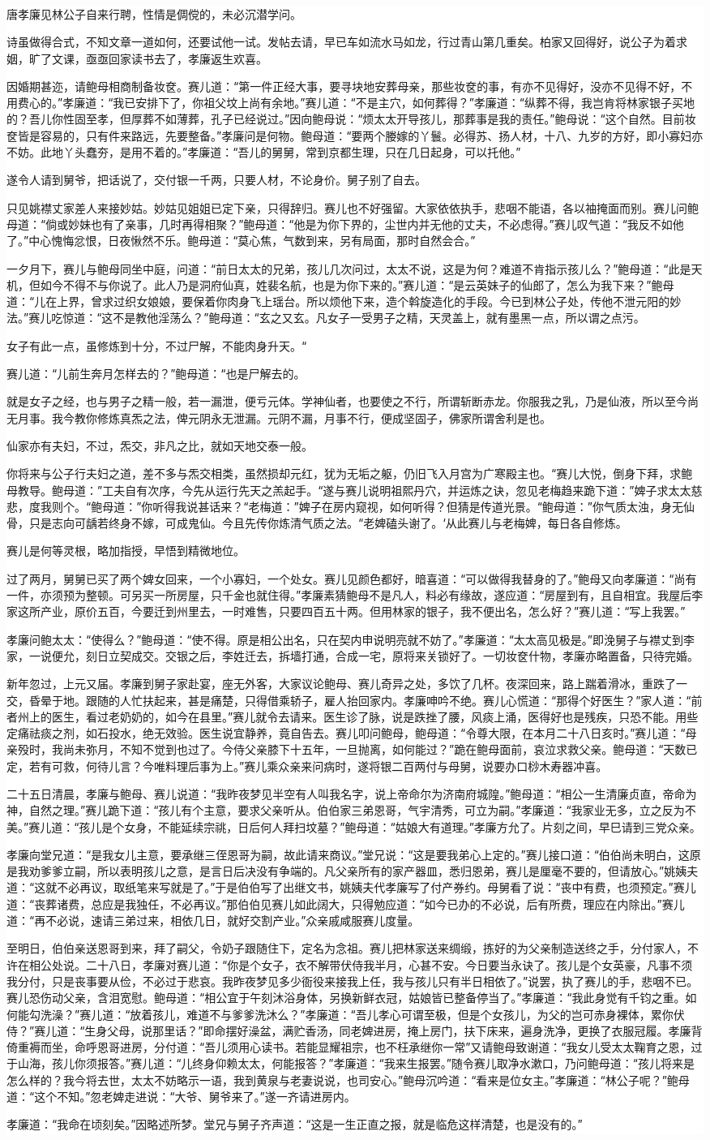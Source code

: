 唐孝廉见林公子自来行聘，性情是倜傥的，未必沉潜学问。  

诗虽做得合式，不知文章一道如何，还要试他一试。发帖去请，早已车如流水马如龙，行过青山第几重矣。柏家又回得好，说公子为着求姻，旷了文课，亟亟回家读书去了，孝廉返生欢喜。  

因婚期甚迩，请鲍母相商制备妆奁。赛儿道：“第一件正经大事，要寻块地安葬母亲，那些妆奁的事，有亦不见得好，没亦不见得不好，不用费心的。”孝廉道：“我已安排下了，你祖父坟上尚有余地。”赛儿道：“不是主穴，如何葬得？”孝廉道：“纵葬不得，我岂肯将林家银子买地的？吾儿你性固至孝，但厚葬不如薄葬，孔子已经说过。”因向鲍母说：“烦太太开导孩儿，那葬事是我的责任。”鲍母说：“这个自然。目前妆奁皆是容易的，只有件来路远，先要整备。”孝廉问是何物。鲍母道：“要两个媵嫁的丫鬟。必得苏、扬人材，十八、九岁的方好，即小寡妇亦不妨。此地丫头蠢夯，是用不着的。”孝廉道：“吾儿的舅舅，常到京都生理，只在几日起身，可以托他。”  

遂令人请到舅爷，把话说了，交付银一千两，只要人材，不论身价。舅子别了自去。  

只见姚襟丈家差人来接妙姑。妙姑见姐姐已定下亲，只得辞归。赛儿也不好强留。大家依依执手，悲咽不能语，各以袖掩面而别。赛儿问鲍母道：“倘或妙妹也有了亲事，几时再得相聚？”鲍母道：“他是为你下界的，尘世内并无他的丈夫，不必虑得。”赛儿叹气道：“我反不如他了。”中心愧悔忿恨，日夜愀然不乐。鲍母道：“莫心焦，气数到来，另有局面，那时自然会合。”  

一夕月下，赛儿与鲍母同坐中庭，问道：“前日太太的兄弟，孩儿几次问过，太太不说，这是为何？难道不肯指示孩儿么？”鲍母道：“此是天机，但如今不得不与你说了。此人乃是洞府仙真，姓裴名航，也是为你下来的。”赛儿道：“是云英妹子的仙郎了，怎么为我下来？”鲍母道：“儿在上界，曾求过织女娘娘，要保着你肉身飞上瑶台。所以烦他下来，造个斡旋造化的手段。今已到林公子处，传他不泄元阳的妙法。”赛儿吃惊道：“这不是教他淫荡么？”鲍母道：“玄之又玄。凡女子一受男子之精，天灵盖上，就有墨黑一点，所以谓之点污。  

女子有此一点，虽修炼到十分，不过尸解，不能肉身升天。“  

赛儿道：“儿前生奔月怎样去的？”鲍母道：“也是尸解去的。  

就是女子之经，也与男子之精一般，若一漏泄，便亏元体。学神仙者，也要使之不行，所谓斩断赤龙。你服我之乳，乃是仙液，所以至今尚无月事。我今教你修炼真炁之法，俾元阴永无泄漏。元阴不漏，月事不行，便成坚固子，佛家所谓舍利是也。  

仙家亦有夫妇，不过，炁交，非凡之比，就如天地交泰一般。  

你将来与公子行夫妇之道，差不多与炁交相类，虽然损却元红，犹为无垢之躯，仍旧飞入月宫为广寒殿主也。“赛儿大悦，倒身下拜，求鲍母教导。鲍母道：”工夫自有次序，今先从运行先天之羔起手。“遂与赛儿说明祖熙丹穴，并运炼之诀，忽见老梅趋来跪下道：”婢子求太太慈悲，度我则个。“鲍母道：”你听得我说甚话来？“老梅道：”婢子在房内窥视，如何听得？但猜是传道光景。“鲍母道：”你气质太浊，身无仙骨，只是志向可龋若终身不嫁，可成鬼仙。今且先传你炼清气质之法。“老婢磕头谢了。‘从此赛儿与老梅婢，每日各自修炼。  

赛儿是何等灵根，略加指授，早悟到精微地位。  

过了两月，舅舅已买了两个婢女回来，一个小寡妇，一个处女。赛儿见颜色都好，暗喜道：“可以做得我替身的了。”鲍母又向孝廉道：“尚有一件，亦须预为整顿。可另买一所房屋，只千金也就住得。”孝廉素猜鲍母不是凡人，料必有缘故，遂应道：“房屋到有，且自相宜。我屋后李家这所产业，原价五百，今要迁到州里去，一时难售，只要四百五十两。但用林家的银子，我不便出名，怎么好？”赛儿道：“写上我罢。”  

孝廉问鲍太太：“使得么？”鲍母道：“使不得。原是相公出名，只在契内申说明亮就不妨了。”孝廉道：“太太高见极是。”即浼舅子与襟丈到李家，一说便允，刻日立契成交。交银之后，李姓迁去，拆墙打通，合成一宅，原将来关锁好了。一切妆奁什物，孝廉亦略置备，只待完婚。  

新年忽过，上元又届。孝廉到舅子家赴宴，座无外客，大家议论鲍母、赛儿奇异之处，多饮了几杯。夜深回来，路上踹着滑冰，重跌了一交，昏晕于地。跟随的人忙扶起来，甚是痛楚，只得借乘轿子，雇人抬回家内。孝廉呻吟不绝。赛儿心慌道：“那得个好医生？”家人道：“前者州上的医生，看过老奶奶的，如今在县里。”赛儿就令去请来。医生诊了脉，说是跌挫了腰，风痰上涌，医得好也是残疾，只恐不能。用些定痛祛痰之剂，如石投水，绝无效验。医生说宜静养，竟自告去。赛儿叩问鲍母，鲍母道：“令尊大限，在本月二十八日亥时。”赛儿道：“母亲殁时，我尚未弥月，不知不觉到也过了。今侍父亲膝下十五年，一旦抛离，如何能过？”跪在鲍母面前，哀泣求救父亲。鲍母道：“天数已定，若有可救，何待儿言？今唯料理后事为上。”赛儿乘众亲来问病时，遂将银二百两付与母舅，说要办口桫木寿器冲喜。  

二十五日清晨，孝廉与鲍母、赛儿说道：“我昨夜梦见半空有人叫我名字，说上帝命尔为济南府城隍。”鲍母道：“相公一生清廉贞直，帝命为神，自然之理。”赛儿跪下道：“孩儿有个主意，要求父亲听从。伯伯家三弟恩哥，气宇清秀，可立为嗣。”孝廉道：“我家业无多，立之反为不美。”赛儿道：“孩儿是个女身，不能延续宗祧，日后何人拜扫坟墓？”鲍母道：“姑娘大有道理。”孝廉方允了。片刻之间，早巳请到三党众亲。  

孝廉向堂兄道：“是我女儿主意，要承继三侄恩哥为嗣，故此请来商议。”堂兄说：“这是要我弟心上定的。”赛儿接口道：“伯伯尚未明白，这原是我劝爹爹立嗣，所以表明孩儿之意，是言日后决没有争端的。凡父亲所有的家产器皿，悉归恩弟，赛儿是厘毫不要的，但请放心。”姚姨夫道：“这就不必再议，取纸笔来写就是了。”于是伯伯写了出继文书，姚姨夫代孝廉写了付产券约。母舅看了说：“丧中有费，也须预定。”赛儿道：“丧葬诸费，总应是我独任，不必再议。”那伯伯见赛儿如此阔大，只得勉应道：“如今已办的不必说，后有所费，理应在内除出。”赛儿道：“再不必说，速请三弟过来，相依几日，就好交割产业。”众亲戚咸服赛儿度量。  

至明日，伯伯亲送恩哥到来，拜了嗣父，令奶子跟随住下，定名为念祖。赛儿把林家送来绸缎，拣好的为父亲制造送终之手，分付家人，不许在相公处说。二十八日，孝廉对赛儿道：“你是个女子，衣不解带伏侍我半月，心甚不安。今日要当永诀了。孩儿是个女英豪，凡事不须我分付，只是丧事要从俭，不必过于悲哀。我昨夜梦见多少衙役来接我上任，我与孩儿只有半日相依了。”说罢，执了赛儿的手，悲咽不已。赛儿恐伤动父亲，含泪宽慰。鲍母道：“相公宜于午刻沐浴身体，另换新鲜衣冠，姑娘皆已整备停当了。”孝廉道：“我此身觉有千钧之重。如何能勾洗澡？”赛儿道：“放着孩儿，难道不与爹爹洗沐么？”孝廉道：“吾儿孝心可谓至极，但是个女孩儿，为父的岂可赤身裸体，累你伏侍？”赛儿道：“生身父母，说那里话？”即命摆好澡盆，满贮香汤，同老婢进房，掩上房门，扶下床来，遍身洗净，更换了衣服冠履。孝廉背倚重褥而坐，命呼恩哥进房，分付道：“吾儿须用心读书。若能显耀祖宗，也不枉承继你一常”又请鲍母致谢道：“我女儿受太太鞠育之恩，过于山海，孩儿你须报答。”赛儿道：“儿终身仰赖太太，何能报答？”孝廉道：“我来生报罢。”随令赛儿取净水漱口，乃问鲍母道：“孩儿将来是怎么样的？我今将去世，太太不妨略示一语，我到黄泉与老妻说说，也司安心。”鲍母沉吟道：“看来是位女主。”孝廉道：“林公子呢？”鲍母道：“这个不知。”忽老婢走进说：“大爷、舅爷来了。”遂一齐请进房内。  

孝廉道：“我命在顷刻矣。”因略述所梦。堂兄与舅子齐声道：“这是一生正直之报，就是临危这样清楚，也是没有的。”  
